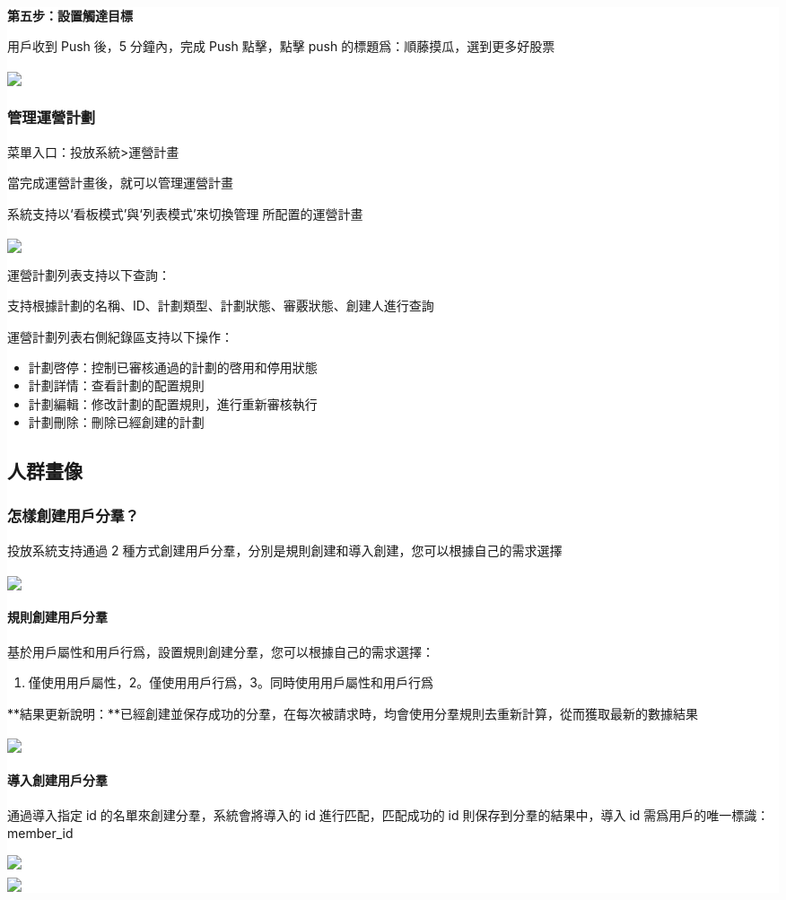 **第五步：設置觸達目標**

用戶收到 Push 後，5 分鐘內，完成 Push 點擊，點擊 push 的標題爲：順藤摸瓜，選到更多好股票

<img src="/assets/CrwRbE4dUopwVbxxLZScmqRtnZk.png" src-width="2200" src-height="1188" align="center"/>

### 管理運營計劃

菜單入口：投放系統&gt;運營計畫

當完成運營計畫後，就可以管理運營計畫

系統支持以‘看板模式’與‘列表模式’來切換管理 所配置的運營計畫

<img src="/assets/KPJvb0bK6o3Kyhx0DwJc8JBtn1d.png" src-width="3074" src-height="1584" align="center"/>

運營計劃列表支持以下查詢：

支持根據計劃的名稱、ID、計劃類型、計劃狀態、審覈狀態、創建人進行查詢

運營計劃列表右側紀錄區支持以下操作：

- 計劃啓停：控制已審核通過的計劃的啓用和停用狀態
- 計劃詳情：查看計劃的配置規則
- 計劃編輯：修改計劃的配置規則，進行重新審核執行
- 計劃刪除：刪除已經創建的計劃

## 人群畫像

### 怎樣創建用戶分羣？

投放系統支持通過 2 種方式創建用戶分羣，分別是規則創建和導入創建，您可以根據自己的需求選擇

<img src="/assets/B2Hib6DhgosUGOx9pPRcY52Fnk5.png" src-width="582" src-height="366" align="center"/>

#### 規則創建用戶分羣

基於用戶屬性和用戶行爲，設置規則創建分羣，您可以根據自己的需求選擇：

1. 僅使用用戶屬性，2。僅使用用戶行爲，3。同時使用用戶屬性和用戶行爲

**結果更新說明：**已經創建並保存成功的分羣，在每次被請求時，均會使用分羣規則去重新計算，從而獲取最新的數據結果

<img src="/assets/EAP1buHXjoM2VqxFJbic9aOdnpg.png" src-width="3068" src-height="1704" align="center"/>

#### 導入創建用戶分羣

通過導入指定 id 的名單來創建分羣，系統會將導入的 id 進行匹配，匹配成功的 id 則保存到分羣的結果中，導入 id 需爲用戶的唯一標識：member_id

<div class="flex gap-3 columns-2" column-size="2">
<div class="w-[52%]" width-ratio="52">
<img src="/assets/X5bCbzB5moUmiuxnw6acNP5snkd.png" src-width="1542" src-height="1546"/>
</div>
<div class="w-[47%]" width-ratio="47">
<img src="/assets/KI1Ubf71aoYZfbxN6DDcnDD8nCf.png" src-width="1536" src-height="1684" align="center"/>
</div>
</div>
